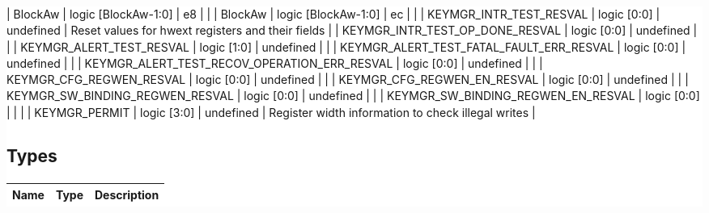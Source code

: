 | BlockAw                                      | logic [BlockAw-1:0] | e8        |                                                      |
| BlockAw                                      | logic [BlockAw-1:0] | ec        |                                                      |
| KEYMGR_INTR_TEST_RESVAL                      | logic [0:0]         | undefined |  Reset values for hwext registers and their fields   |
| KEYMGR_INTR_TEST_OP_DONE_RESVAL              | logic [0:0]         | undefined |                                                      |
| KEYMGR_ALERT_TEST_RESVAL                     | logic [1:0]         | undefined |                                                      |
| KEYMGR_ALERT_TEST_FATAL_FAULT_ERR_RESVAL     | logic [0:0]         | undefined |                                                      |
| KEYMGR_ALERT_TEST_RECOV_OPERATION_ERR_RESVAL | logic [0:0]         | undefined |                                                      |
| KEYMGR_CFG_REGWEN_RESVAL                     | logic [0:0]         | undefined |                                                      |
| KEYMGR_CFG_REGWEN_EN_RESVAL                  | logic [0:0]         | undefined |                                                      |
| KEYMGR_SW_BINDING_REGWEN_RESVAL              | logic [0:0]         | undefined |                                                      |
| KEYMGR_SW_BINDING_REGWEN_EN_RESVAL           | logic [0:0]         |           |                                                      |
| KEYMGR_PERMIT                                | logic [3:0]         | undefined |  Register width information to check illegal writes  |
## Types

| Name                                               | Type                                                                                                                                                                                                                                                                                                                                                                                                                                                                                                                                                                                                                                                                                                                                                                                                                                                                                                                                                                                                                                                                                                                                                                                                                                                                                                                                                                                                                                                                                                                                                                                                                                                                                                                                                                                                                                                                                                                                 | Description                                                                       |
| -------------------------------------------------- | ------------------------------------------------------------------------------------------------------------------------------------------------------------------------------------------------------------------------------------------------------------------------------------------------------------------------------------------------------------------------------------------------------------------------------------------------------------------------------------------------------------------------------------------------------------------------------------------------------------------------------------------------------------------------------------------------------------------------------------------------------------------------------------------------------------------------------------------------------------------------------------------------------------------------------------------------------------------------------------------------------------------------------------------------------------------------------------------------------------------------------------------------------------------------------------------------------------------------------------------------------------------------------------------------------------------------------------------------------------------------------------------------------------------------------------------------------------------------------------------------------------------------------------------------------------------------------------------------------------------------------------------------------------------------------------------------------------------------------------------------------------------------------------------------------------------------------------------------------------------------------------------------------------------------------------ | --------------------------------------------------------------------------------- |